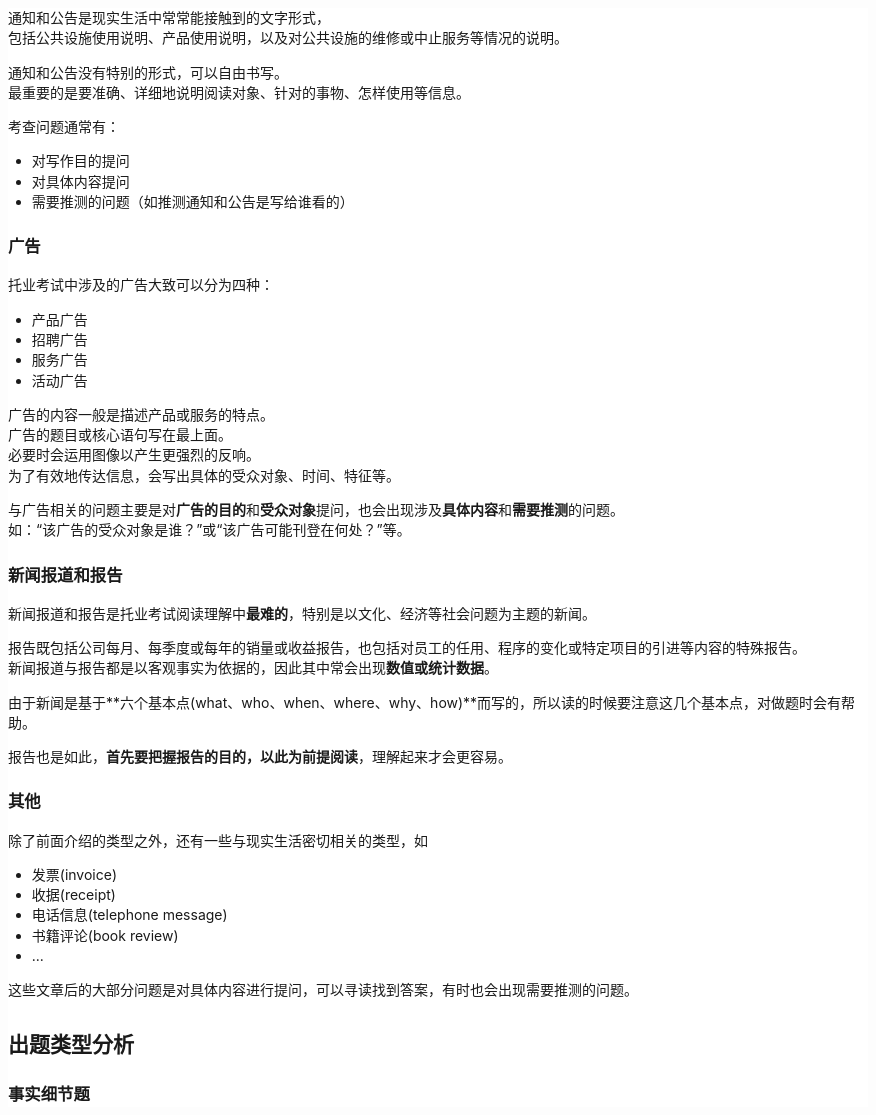 通知和公告是现实生活中常常能接触到的文字形式，  
包括公共设施使用说明、产品使用说明，以及对公共设施的维修或中止服务等情况的说明。

通知和公告没有特别的形式，可以自由书写。  
最重要的是要准确、详细地说明阅读对象、针对的事物、怎样使用等信息。

考查问题通常有：

- 对写作目的提问
- 对具体内容提问
- 需要推测的问题（如推测通知和公告是写给谁看的）

### 广告

托业考试中涉及的广告大致可以分为四种：

- 产品广告
- 招聘广告
- 服务广告
- 活动广告

广告的内容一般是描述产品或服务的特点。  
广告的题目或核心语句写在最上面。  
必要时会运用图像以产生更强烈的反响。  
为了有效地传达信息，会写出具体的受众对象、时间、特征等。

与广告相关的问题主要是对**广告的目的**和**受众对象**提问，也会出现涉及**具体内容**和**需要推测**的问题。  
如：“该广告的受众对象是谁？”或“该广告可能刊登在何处？”等。

### 新闻报道和报告

新闻报道和报告是托业考试阅读理解中**最难的**，特别是以文化、经济等社会问题为主题的新闻。

报告既包括公司每月、每季度或每年的销量或收益报告，也包括对员工的任用、程序的变化或特定项目的引进等内容的特殊报告。  
新闻报道与报告都是以客观事实为依据的，因此其中常会出现**数值或统计数据**。

由于新闻是基于**六个基本点(what、who、when、where、why、how)**而写的，所以读的时候要注意这几个基本点，对做题时会有帮助。

报告也是如此，**首先要把握报告的目的，以此为前提阅读**，理解起来才会更容易。

### 其他

除了前面介绍的类型之外，还有一些与现实生活密切相关的类型，如

- 发票(invoice)
- 收据(receipt)
- 电话信息(telephone message)
- 书籍评论(book review)
- ...

这些文章后的大部分问题是对具体内容进行提问，可以寻读找到答案，有时也会出现需要推测的问题。

## 出题类型分析

### 事实细节题
